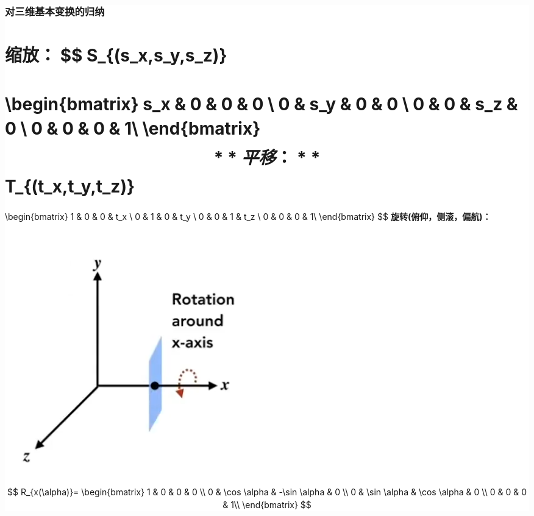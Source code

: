 ### 对三维基本变换的归纳

**缩放：**
$$
S_{(s_x,s_y,s_z)}
=
\begin{bmatrix}
s_x & 0 & 0 & 0 \\
0 & s_y & 0 & 0 \\
0 & 0 & s_z & 0 \\
0 & 0 & 0 & 1\\
\end{bmatrix}
$$
**平移：**
$$
T_{(t_x,t_y,t_z)}
=
\begin{bmatrix}
1 & 0 & 0 & t_x \\
0 & 1 & 0 & t_y \\
0 & 0 & 1 & t_z \\
0 & 0 & 0 & 1\\
\end{bmatrix}
$$
**旋转(俯仰，侧滚，偏航)：**

![](..\计算机图形学入门\image\3D旋转.png)
$$
R_{x(\alpha)}=
\begin{bmatrix}
1 & 0 & 0 & 0 \\
0 & \cos \alpha & -\sin \alpha & 0 \\
0 & \sin \alpha & \cos \alpha & 0 \\
0 & 0 & 0 & 1\\
\end{bmatrix}
$$
